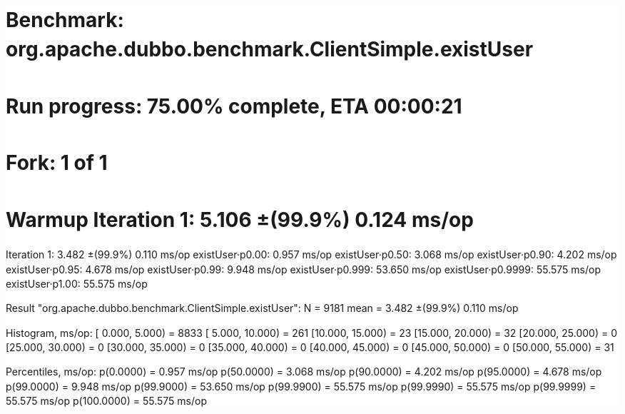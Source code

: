 # Benchmark: org.apache.dubbo.benchmark.ClientSimple.existUser

# Run progress: 75.00% complete, ETA 00:00:21
# Fork: 1 of 1
# Warmup Iteration   1: 5.106 ±(99.9%) 0.124 ms/op
Iteration   1: 3.482 ±(99.9%) 0.110 ms/op
                 existUser·p0.00:   0.957 ms/op
                 existUser·p0.50:   3.068 ms/op
                 existUser·p0.90:   4.202 ms/op
                 existUser·p0.95:   4.678 ms/op
                 existUser·p0.99:   9.948 ms/op
                 existUser·p0.999:  53.650 ms/op
                 existUser·p0.9999: 55.575 ms/op
                 existUser·p1.00:   55.575 ms/op



Result "org.apache.dubbo.benchmark.ClientSimple.existUser":
  N = 9181
  mean =      3.482 ±(99.9%) 0.110 ms/op

  Histogram, ms/op:
    [ 0.000,  5.000) = 8833 
    [ 5.000, 10.000) = 261 
    [10.000, 15.000) = 23 
    [15.000, 20.000) = 32 
    [20.000, 25.000) = 0 
    [25.000, 30.000) = 0 
    [30.000, 35.000) = 0 
    [35.000, 40.000) = 0 
    [40.000, 45.000) = 0 
    [45.000, 50.000) = 0 
    [50.000, 55.000) = 31 

  Percentiles, ms/op:
      p(0.0000) =      0.957 ms/op
     p(50.0000) =      3.068 ms/op
     p(90.0000) =      4.202 ms/op
     p(95.0000) =      4.678 ms/op
     p(99.0000) =      9.948 ms/op
     p(99.9000) =     53.650 ms/op
     p(99.9900) =     55.575 ms/op
     p(99.9990) =     55.575 ms/op
     p(99.9999) =     55.575 ms/op
    p(100.0000) =     55.575 ms/op

